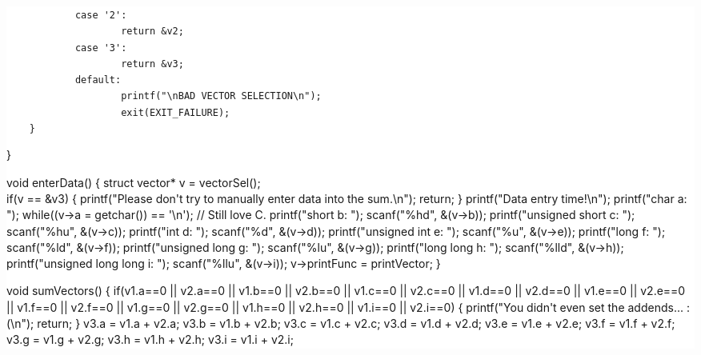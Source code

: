                 case '2':
                        return &v2;
                case '3':
                        return &v3;
                default:
                        printf("\nBAD VECTOR SELECTION\n");
                        exit(EXIT_FAILURE);
        }
}

void enterData()
{
        struct vector* v = vectorSel();   
        if(v == &v3)
        {
                printf("Please don't try to manually enter data into the sum.\n");
                return;
        }
        printf("Data entry time!\n");
        printf("char a: ");
        while((v->a = getchar()) == '\n'); // Still love C.
        printf("short b: ");
        scanf("%hd", &(v->b));
        printf("unsigned short c: ");
        scanf("%hu", &(v->c));
        printf("int d: ");
        scanf("%d", &(v->d));
        printf("unsigned int e: ");
        scanf("%u", &(v->e));
        printf("long f: ");
        scanf("%ld", &(v->f));
        printf("unsigned long g: ");
        scanf("%lu", &(v->g));
        printf("long long h: ");
        scanf("%lld", &(v->h));
        printf("unsigned long long i: "); 
        scanf("%llu", &(v->i));
        v->printFunc = printVector;
}

void sumVectors()
{
        if(v1.a==0 || v2.a==0 ||
                        v1.b==0 || v2.b==0 ||
                        v1.c==0 || v2.c==0 ||
                        v1.d==0 || v2.d==0 ||
                        v1.e==0 || v2.e==0 ||
                        v1.f==0 || v2.f==0 ||
                        v1.g==0 || v2.g==0 ||
                        v1.h==0 || v2.h==0 ||
                        v1.i==0 || v2.i==0)
        {
                printf("You didn't even set the addends... :(\n");
                return;
        }
        v3.a = v1.a + v2.a;
        v3.b = v1.b + v2.b;
        v3.c = v1.c + v2.c;
        v3.d = v1.d + v2.d;
        v3.e = v1.e + v2.e;
        v3.f = v1.f + v2.f;
        v3.g = v1.g + v2.g;
        v3.h = v1.h + v2.h;
        v3.i = v1.i + v2.i;